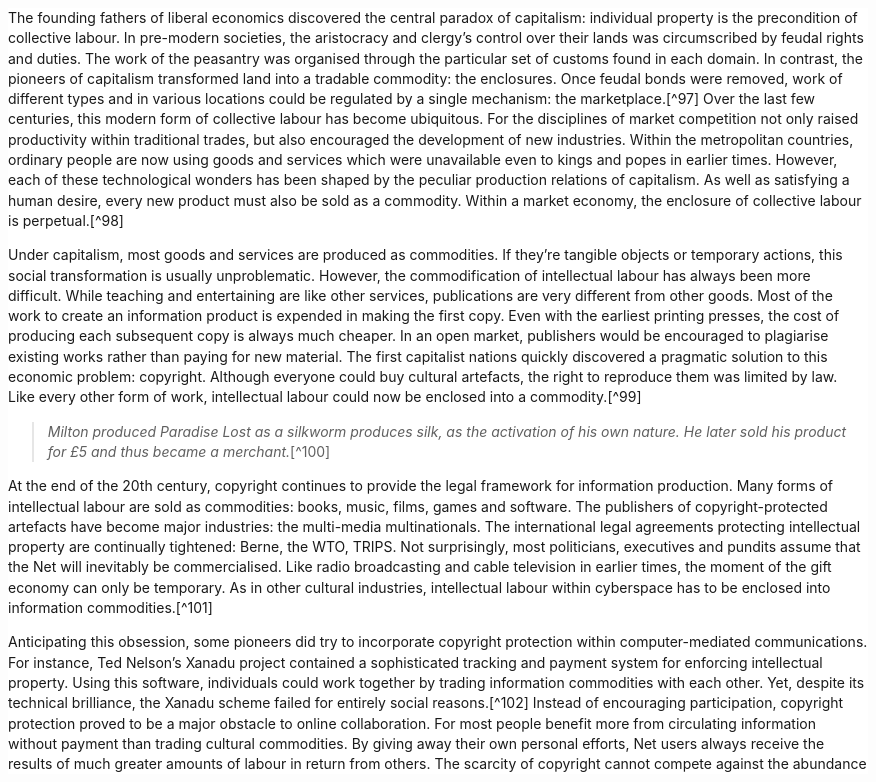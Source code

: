 The founding fathers of liberal economics discovered the central paradox
of capitalism: individual property is the precondition of collective
labour. In pre-modern societies, the aristocracy and clergy’s control
over their lands was circumscribed by feudal rights and duties. The work
of the peasantry was organised through the particular set of customs
found in each domain. In contrast, the pioneers of capitalism
transformed land into a tradable commodity: the enclosures. Once feudal
bonds were removed, work of different types and in various locations
could be regulated by a single mechanism: the marketplace.[^97] Over the
last few centuries, this modern form of collective labour has become
ubiquitous. For the disciplines of market competition not only raised
productivity within traditional trades, but also encouraged the
development of new industries. Within the metropolitan countries,
ordinary people are now using goods and services which were unavailable
even to kings and popes in earlier times. However, each of these
technological wonders has been shaped by the peculiar production
relations of capitalism. As well as satisfying a human desire, every new
product must also be sold as a commodity. Within a market economy, the
enclosure of collective labour is perpetual.[^98]

Under capitalism, most goods and services are produced as commodities.
If they’re tangible objects or temporary actions, this social
transformation is usually unproblematic. However, the commodification of
intellectual labour has always been more difficult. While teaching and
entertaining are like other services, publications are very different
from other goods. Most of the work to create an information product is
expended in making the first copy. Even with the earliest printing
presses, the cost of producing each subsequent copy is always much
cheaper. In an open market, publishers would be encouraged to plagiarise
existing works rather than paying for new material. The first capitalist
nations quickly discovered a pragmatic solution to this economic
problem: copyright. Although everyone could buy cultural artefacts, the
right to reproduce them was limited by law. Like every other form of
work, intellectual labour could now be enclosed into a commodity.[^99]

> *Milton produced Paradise Lost as a silkworm produces silk, as the
> activation of his own nature. He later sold his product for £5 and
> thus became a merchant.*[^100]

At the end of the 20th century, copyright continues to provide the legal
framework for information production. Many forms of intellectual labour
are sold as commodities: books, music, films, games and software. The
publishers of copyright-protected artefacts have become major
industries: the multi-media multinationals. The international legal
agreements protecting intellectual property are continually tightened:
Berne, the WTO, TRIPS. Not surprisingly, most politicians, executives
and pundits assume that the Net will inevitably be commercialised. Like
radio broadcasting and cable television in earlier times, the moment of
the gift economy can only be temporary. As in other cultural industries,
intellectual labour within cyberspace has to be enclosed into
information commodities.[^101]

Anticipating this obsession, some pioneers did try to incorporate
copyright protection within computer-mediated communications. For
instance, Ted Nelson’s Xanadu project contained a sophisticated tracking
and payment system for enforcing intellectual property. Using this
software, individuals could work together by trading information
commodities with each other. Yet, despite its technical brilliance, the
Xanadu scheme failed for entirely social reasons.[^102] Instead of
encouraging participation, copyright protection proved to be a major
obstacle to online collaboration. For most people benefit more from
circulating information without payment than trading cultural
commodities. By giving away their own personal efforts, Net users always
receive the results of much greater amounts of labour in return from
others. The scarcity of copyright cannot compete against the abundance

[^1]: For over 25 years, experts have been predicting the imminent